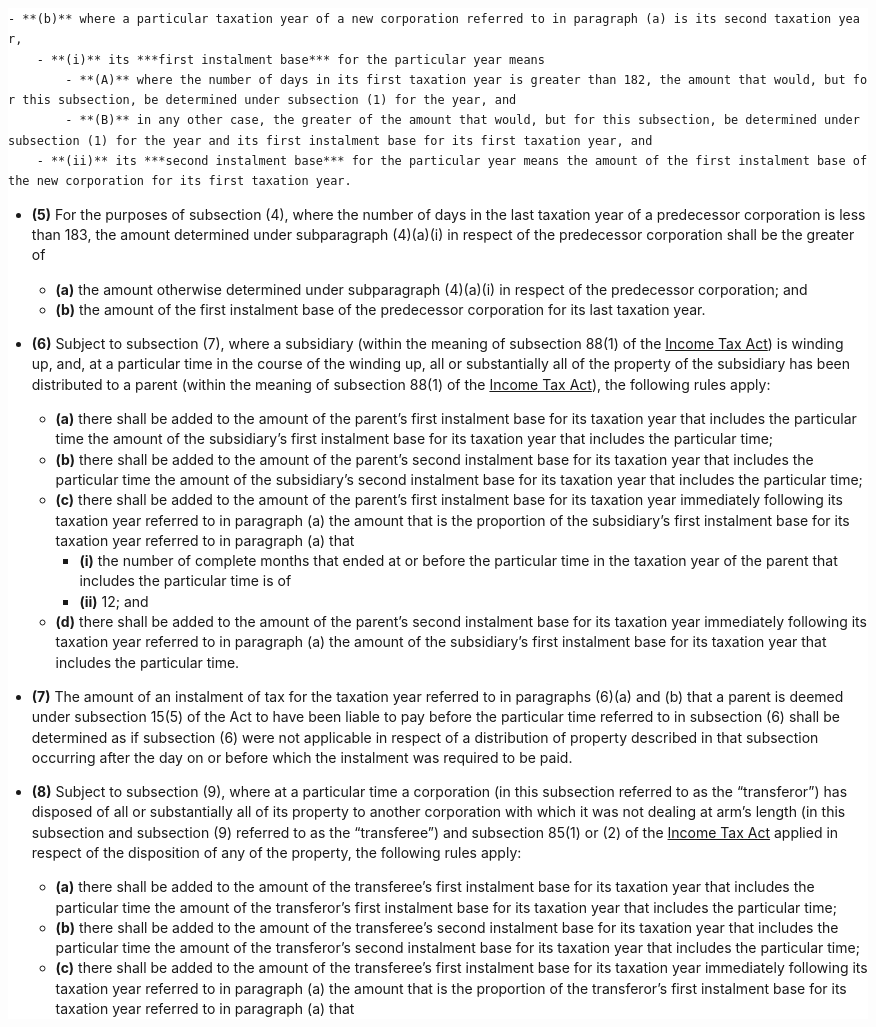 	- **(b)** where a particular taxation year of a new corporation referred to in paragraph (a) is its second taxation year,
		- **(i)** its ***first instalment base*** for the particular year means
			- **(A)** where the number of days in its first taxation year is greater than 182, the amount that would, but for this subsection, be determined under subsection (1) for the year, and
			- **(B)** in any other case, the greater of the amount that would, but for this subsection, be determined under subsection (1) for the year and its first instalment base for its first taxation year, and
		- **(ii)** its ***second instalment base*** for the particular year means the amount of the first instalment base of the new corporation for its first taxation year.

- **(5)** For the purposes of subsection (4), where the number of days in the last taxation year of a predecessor corporation is less than 183, the amount determined under subparagraph (4)(a)(i) in respect of the predecessor corporation shall be the greater of
	- **(a)** the amount otherwise determined under subparagraph (4)(a)(i) in respect of the predecessor corporation; and
	- **(b)** the amount of the first instalment base of the predecessor corporation for its last taxation year.

- **(6)** Subject to subsection (7), where a subsidiary (within the meaning of subsection 88(1) of the [Income Tax Act](/en/Acts/Statutes%20of%20Canada/1985/c.%201%20(5th%20Supp.).md)) is winding up, and, at a particular time in the course of the winding up, all or substantially all of the property of the subsidiary has been distributed to a parent (within the meaning of subsection 88(1) of the [Income Tax Act](/en/Acts/Statutes%20of%20Canada/1985/c.%201%20(5th%20Supp.).md)), the following rules apply:
	- **(a)** there shall be added to the amount of the parent’s first instalment base for its taxation year that includes the particular time the amount of the subsidiary’s first instalment base for its taxation year that includes the particular time;
	- **(b)** there shall be added to the amount of the parent’s second instalment base for its taxation year that includes the particular time the amount of the subsidiary’s second instalment base for its taxation year that includes the particular time;
	- **(c)** there shall be added to the amount of the parent’s first instalment base for its taxation year immediately following its taxation year referred to in paragraph (a) the amount that is the proportion of the subsidiary’s first instalment base for its taxation year referred to in paragraph (a) that
		- **(i)** the number of complete months that ended at or before the particular time in the taxation year of the parent that includes the particular time
is of
		- **(ii)** 12; and
	- **(d)** there shall be added to the amount of the parent’s second instalment base for its taxation year immediately following its taxation year referred to in paragraph (a) the amount of the subsidiary’s first instalment base for its taxation year that includes the particular time.

- **(7)** The amount of an instalment of tax for the taxation year referred to in paragraphs (6)(a) and (b) that a parent is deemed under subsection 15(5) of the Act to have been liable to pay before the particular time referred to in subsection (6) shall be determined as if subsection (6) were not applicable in respect of a distribution of property described in that subsection occurring after the day on or before which the instalment was required to be paid.

- **(8)** Subject to subsection (9), where at a particular time a corporation (in this subsection referred to as the “transferor”) has disposed of all or substantially all of its property to another corporation with which it was not dealing at arm’s length (in this subsection and subsection (9) referred to as the “transferee”) and subsection 85(1) or (2) of the [Income Tax Act](/en/Acts/Statutes%20of%20Canada/1985/c.%201%20(5th%20Supp.).md) applied in respect of the disposition of any of the property, the following rules apply:
	- **(a)** there shall be added to the amount of the transferee’s first instalment base for its taxation year that includes the particular time the amount of the transferor’s first instalment base for its taxation year that includes the particular time;
	- **(b)** there shall be added to the amount of the transferee’s second instalment base for its taxation year that includes the particular time the amount of the transferor’s second instalment base for its taxation year that includes the particular time;
	- **(c)** there shall be added to the amount of the transferee’s first instalment base for its taxation year immediately following its taxation year referred to in paragraph (a) the amount that is the proportion of the transferor’s first instalment base for its taxation year referred to in paragraph (a) that